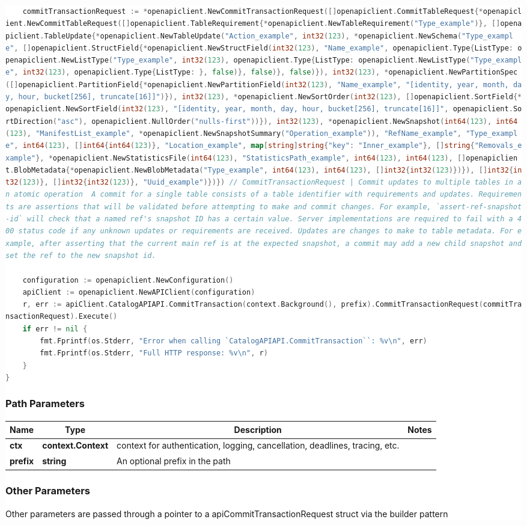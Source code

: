 ```go
	commitTransactionRequest := *openapiclient.NewCommitTransactionRequest([]openapiclient.CommitTableRequest{*openapiclient.NewCommitTableRequest([]openapiclient.TableRequirement{*openapiclient.NewTableRequirement("Type_example")}, []openapiclient.TableUpdate{*openapiclient.NewTableUpdate("Action_example", int32(123), *openapiclient.NewSchema("Type_example", []openapiclient.StructField{*openapiclient.NewStructField(int32(123), "Name_example", openapiclient.Type{ListType: openapiclient.NewListType("Type_example", int32(123), openapiclient.Type{ListType: openapiclient.NewListType("Type_example", int32(123), openapiclient.Type{ListType: }, false)}, false)}, false)}), int32(123), *openapiclient.NewPartitionSpec([]openapiclient.PartitionField{*openapiclient.NewPartitionField(int32(123), "Name_example", "[identity, year, month, day, hour, bucket[256], truncate[16]]")}), int32(123), *openapiclient.NewSortOrder(int32(123), []openapiclient.SortField{*openapiclient.NewSortField(int32(123), "[identity, year, month, day, hour, bucket[256], truncate[16]]", openapiclient.SortDirection("asc"), openapiclient.NullOrder("nulls-first"))}), int32(123), *openapiclient.NewSnapshot(int64(123), int64(123), "ManifestList_example", *openapiclient.NewSnapshotSummary("Operation_example")), "RefName_example", "Type_example", int64(123), []int64{int64(123)}, "Location_example", map[string]string{"key": "Inner_example"}, []string{"Removals_example"}, *openapiclient.NewStatisticsFile(int64(123), "StatisticsPath_example", int64(123), int64(123), []openapiclient.BlobMetadata{*openapiclient.NewBlobMetadata("Type_example", int64(123), int64(123), []int32{int32(123)})}), []int32{int32(123)}, []int32{int32(123)}, "Uuid_example")})}) // CommitTransactionRequest | Commit updates to multiple tables in an atomic operation  A commit for a single table consists of a table identifier with requirements and updates. Requirements are assertions that will be validated before attempting to make and commit changes. For example, `assert-ref-snapshot-id` will check that a named ref's snapshot ID has a certain value. Server implementations are required to fail with a 400 status code if any unknown updates or requirements are received. Updates are changes to make to table metadata. For example, after asserting that the current main ref is at the expected snapshot, a commit may add a new child snapshot and set the ref to the new snapshot id.

	configuration := openapiclient.NewConfiguration()
	apiClient := openapiclient.NewAPIClient(configuration)
	r, err := apiClient.CatalogAPIAPI.CommitTransaction(context.Background(), prefix).CommitTransactionRequest(commitTransactionRequest).Execute()
	if err != nil {
		fmt.Fprintf(os.Stderr, "Error when calling `CatalogAPIAPI.CommitTransaction``: %v\n", err)
		fmt.Fprintf(os.Stderr, "Full HTTP response: %v\n", r)
	}
}
```

### Path Parameters


Name | Type | Description  | Notes
------------- | ------------- | ------------- | -------------
**ctx** | **context.Context** | context for authentication, logging, cancellation, deadlines, tracing, etc.
**prefix** | **string** | An optional prefix in the path | 

### Other Parameters

Other parameters are passed through a pointer to a apiCommitTransactionRequest struct via the builder pattern


